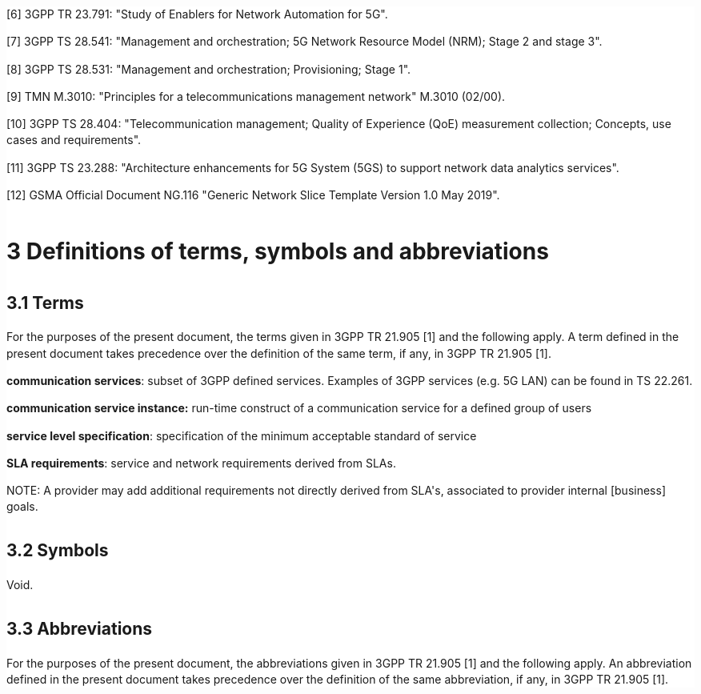 \[6\] 3GPP TR 23.791: \"Study of Enablers for Network Automation for
5G\".

\[7\] 3GPP TS 28.541: \"Management and orchestration; 5G Network
Resource Model (NRM); Stage 2 and stage 3\".

\[8\] 3GPP TS 28.531: \"Management and orchestration; Provisioning;
Stage 1\".

\[9\] TMN M.3010: \"Principles for a telecommunications management
network\" M.3010 (02/00).

\[10\] 3GPP TS 28.404: \"Telecommunication management; Quality of
Experience (QoE) measurement collection; Concepts, use cases and
requirements\".

\[11\] 3GPP TS 23.288: \"Architecture enhancements for 5G System (5GS)
to support network data analytics services\".

\[12\] GSMA Official Document NG.116 \"Generic Network Slice Template
Version 1.0 May 2019\".

3 Definitions of terms, symbols and abbreviations
=================================================

3.1 Terms
---------

For the purposes of the present document, the terms given in 3GPP
TR 21.905 \[1\] and the following apply. A term defined in the present
document takes precedence over the definition of the same term, if any,
in 3GPP TR 21.905 \[1\].

**communication services**: subset of 3GPP defined services. Examples of
3GPP services (e.g. 5G LAN) can be found in TS 22.261.

**communication service instance:** run-time construct of a
communication service for a defined group of users

**service level specification**: specification of the minimum acceptable
standard of service

**SLA requirements**: service and network requirements derived from
SLAs.

NOTE: A provider may add additional requirements not directly derived
from SLA\'s, associated to provider internal \[business\] goals.

3.2 Symbols
-----------

Void.

3.3 Abbreviations
-----------------

For the purposes of the present document, the abbreviations given in
3GPP TR 21.905 \[1\] and the following apply. An abbreviation defined in
the present document takes precedence over the definition of the same
abbreviation, if any, in 3GPP TR 21.905 \[1\].
